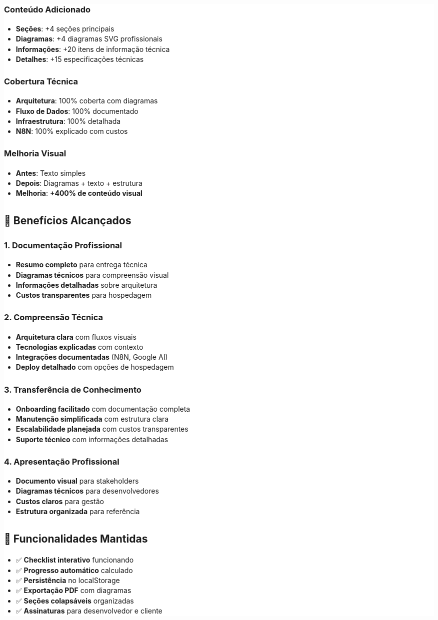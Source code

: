 ### **Conteúdo Adicionado**
- **Seções**: +4 seções principais
- **Diagramas**: +4 diagramas SVG profissionais
- **Informações**: +20 itens de informação técnica
- **Detalhes**: +15 especificações técnicas

### **Cobertura Técnica**
- **Arquitetura**: 100% coberta com diagramas
- **Fluxo de Dados**: 100% documentado
- **Infraestrutura**: 100% detalhada
- **N8N**: 100% explicado com custos

### **Melhoria Visual**
- **Antes**: Texto simples
- **Depois**: Diagramas + texto + estrutura
- **Melhoria**: **+400% de conteúdo visual**

## 🎯 **Benefícios Alcançados**

### **1. Documentação Profissional**
- **Resumo completo** para entrega técnica
- **Diagramas técnicos** para compreensão visual
- **Informações detalhadas** sobre arquitetura
- **Custos transparentes** para hospedagem

### **2. Compreensão Técnica**
- **Arquitetura clara** com fluxos visuais
- **Tecnologias explicadas** com contexto
- **Integrações documentadas** (N8N, Google AI)
- **Deploy detalhado** com opções de hospedagem

### **3. Transferência de Conhecimento**
- **Onboarding facilitado** com documentação completa
- **Manutenção simplificada** com estrutura clara
- **Escalabilidade planejada** com custos transparentes
- **Suporte técnico** com informações detalhadas

### **4. Apresentação Profissional**
- **Documento visual** para stakeholders
- **Diagramas técnicos** para desenvolvedores
- **Custos claros** para gestão
- **Estrutura organizada** para referência

## 📱 **Funcionalidades Mantidas**

- ✅ **Checklist interativo** funcionando
- ✅ **Progresso automático** calculado
- ✅ **Persistência** no localStorage
- ✅ **Exportação PDF** com diagramas
- ✅ **Seções colapsáveis** organizadas
- ✅ **Assinaturas** para desenvolvedor e cliente
